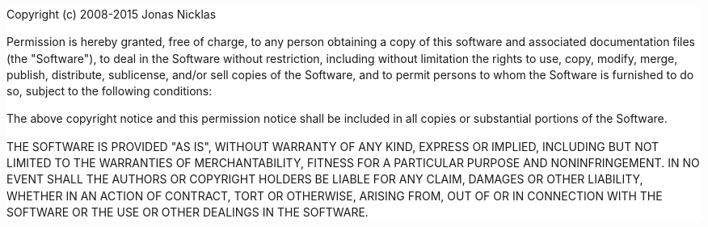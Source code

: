 Copyright (c) 2008-2015 Jonas Nicklas

Permission is hereby granted, free of charge, to any person obtaining
a copy of this software and associated documentation files (the
"Software"), to deal in the Software without restriction, including
without limitation the rights to use, copy, modify, merge, publish,
distribute, sublicense, and/or sell copies of the Software, and to
permit persons to whom the Software is furnished to do so, subject to
the following conditions:

The above copyright notice and this permission notice shall be
included in all copies or substantial portions of the Software.

THE SOFTWARE IS PROVIDED "AS IS", WITHOUT WARRANTY OF ANY KIND,
EXPRESS OR IMPLIED, INCLUDING BUT NOT LIMITED TO THE WARRANTIES OF
MERCHANTABILITY, FITNESS FOR A PARTICULAR PURPOSE AND
NONINFRINGEMENT. IN NO EVENT SHALL THE AUTHORS OR COPYRIGHT HOLDERS BE
LIABLE FOR ANY CLAIM, DAMAGES OR OTHER LIABILITY, WHETHER IN AN ACTION
OF CONTRACT, TORT OR OTHERWISE, ARISING FROM, OUT OF OR IN CONNECTION
WITH THE SOFTWARE OR THE USE OR OTHER DEALINGS IN THE SOFTWARE.

